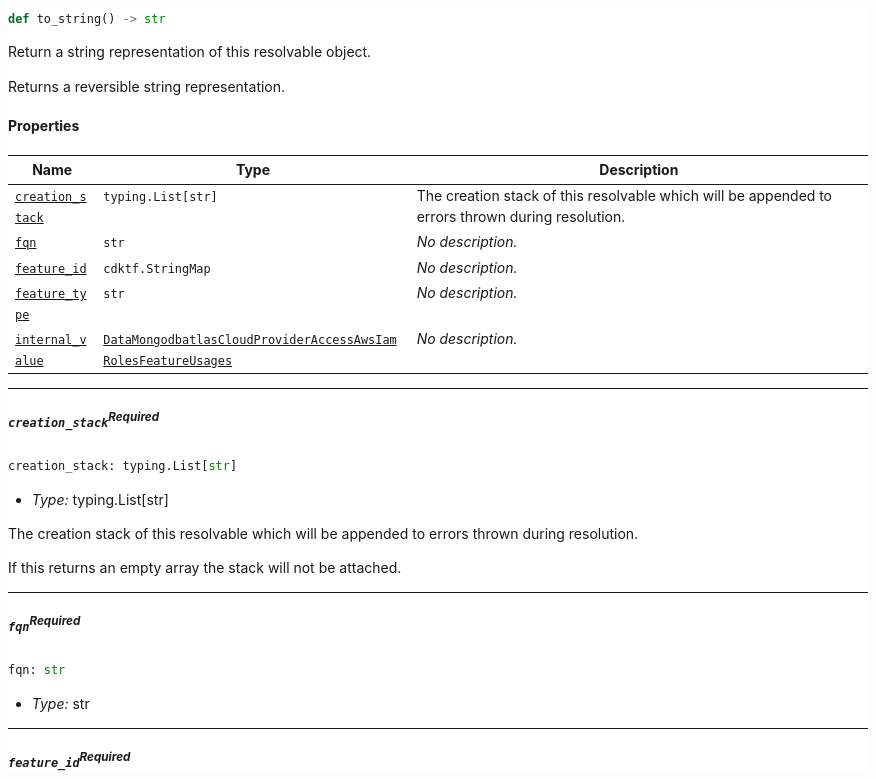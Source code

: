 ```python
def to_string() -> str
```

Return a string representation of this resolvable object.

Returns a reversible string representation.


#### Properties <a name="Properties" id="Properties"></a>

| **Name** | **Type** | **Description** |
| --- | --- | --- |
| <code><a href="#@cdktf/provider-mongodbatlas.dataMongodbatlasCloudProviderAccess.DataMongodbatlasCloudProviderAccessAwsIamRolesFeatureUsagesOutputReference.property.creationStack">creation_stack</a></code> | <code>typing.List[str]</code> | The creation stack of this resolvable which will be appended to errors thrown during resolution. |
| <code><a href="#@cdktf/provider-mongodbatlas.dataMongodbatlasCloudProviderAccess.DataMongodbatlasCloudProviderAccessAwsIamRolesFeatureUsagesOutputReference.property.fqn">fqn</a></code> | <code>str</code> | *No description.* |
| <code><a href="#@cdktf/provider-mongodbatlas.dataMongodbatlasCloudProviderAccess.DataMongodbatlasCloudProviderAccessAwsIamRolesFeatureUsagesOutputReference.property.featureId">feature_id</a></code> | <code>cdktf.StringMap</code> | *No description.* |
| <code><a href="#@cdktf/provider-mongodbatlas.dataMongodbatlasCloudProviderAccess.DataMongodbatlasCloudProviderAccessAwsIamRolesFeatureUsagesOutputReference.property.featureType">feature_type</a></code> | <code>str</code> | *No description.* |
| <code><a href="#@cdktf/provider-mongodbatlas.dataMongodbatlasCloudProviderAccess.DataMongodbatlasCloudProviderAccessAwsIamRolesFeatureUsagesOutputReference.property.internalValue">internal_value</a></code> | <code><a href="#@cdktf/provider-mongodbatlas.dataMongodbatlasCloudProviderAccess.DataMongodbatlasCloudProviderAccessAwsIamRolesFeatureUsages">DataMongodbatlasCloudProviderAccessAwsIamRolesFeatureUsages</a></code> | *No description.* |

---

##### `creation_stack`<sup>Required</sup> <a name="creation_stack" id="@cdktf/provider-mongodbatlas.dataMongodbatlasCloudProviderAccess.DataMongodbatlasCloudProviderAccessAwsIamRolesFeatureUsagesOutputReference.property.creationStack"></a>

```python
creation_stack: typing.List[str]
```

- *Type:* typing.List[str]

The creation stack of this resolvable which will be appended to errors thrown during resolution.

If this returns an empty array the stack will not be attached.

---

##### `fqn`<sup>Required</sup> <a name="fqn" id="@cdktf/provider-mongodbatlas.dataMongodbatlasCloudProviderAccess.DataMongodbatlasCloudProviderAccessAwsIamRolesFeatureUsagesOutputReference.property.fqn"></a>

```python
fqn: str
```

- *Type:* str

---

##### `feature_id`<sup>Required</sup> <a name="feature_id" id="@cdktf/provider-mongodbatlas.dataMongodbatlasCloudProviderAccess.DataMongodbatlasCloudProviderAccessAwsIamRolesFeatureUsagesOutputReference.property.featureId"></a>

